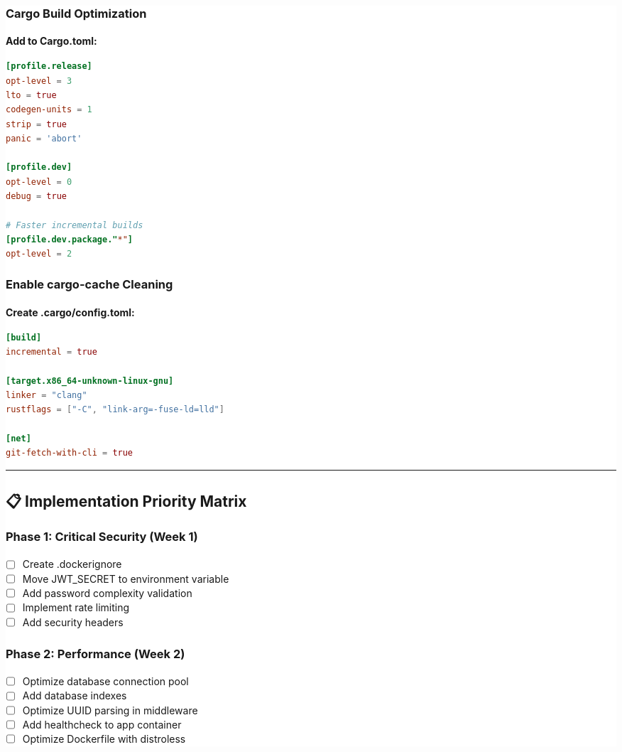 ### Cargo Build Optimization

**Add to Cargo.toml:**

```toml
[profile.release]
opt-level = 3
lto = true
codegen-units = 1
strip = true
panic = 'abort'

[profile.dev]
opt-level = 0
debug = true

# Faster incremental builds
[profile.dev.package."*"]
opt-level = 2
```

### Enable cargo-cache Cleaning

**Create .cargo/config.toml:**

```toml
[build]
incremental = true

[target.x86_64-unknown-linux-gnu]
linker = "clang"
rustflags = ["-C", "link-arg=-fuse-ld=lld"]

[net]
git-fetch-with-cli = true
```

---

## 📋 Implementation Priority Matrix

### Phase 1: Critical Security (Week 1)

- [ ] Create .dockerignore
- [ ] Move JWT_SECRET to environment variable
- [ ] Add password complexity validation
- [ ] Implement rate limiting
- [ ] Add security headers

### Phase 2: Performance (Week 2)

- [ ] Optimize database connection pool
- [ ] Add database indexes
- [ ] Optimize UUID parsing in middleware
- [ ] Add healthcheck to app container
- [ ] Optimize Dockerfile with distroless
